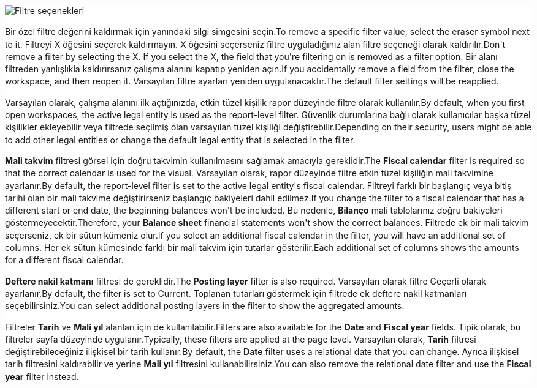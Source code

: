 ![Filtre seçenekleri](./media/filter.png)

<span data-ttu-id="800e1-254">Bir özel filtre değerini kaldırmak için yanındaki silgi simgesini seçin.</span><span class="sxs-lookup"><span data-stu-id="800e1-254">To remove a specific filter value, select the eraser symbol next to it.</span></span> <span data-ttu-id="800e1-255">Filtreyi X öğesini seçerek kaldırmayın. X öğesini seçerseniz filtre uyguladığınız alan filtre seçeneği olarak kaldırılır.</span><span class="sxs-lookup"><span data-stu-id="800e1-255">Don't remove a filter by selecting the X. If you select the X, the field that you're filtering on is removed as a filter option.</span></span> <span data-ttu-id="800e1-256">Bir alanı filtreden yanlışlıkla kaldırırsanız çalışma alanını kapatıp yeniden açın.</span><span class="sxs-lookup"><span data-stu-id="800e1-256">If you accidentally remove a field from the filter, close the workspace, and then reopen it.</span></span> <span data-ttu-id="800e1-257">Varsayılan filtre ayarları yeniden uygulanacaktır.</span><span class="sxs-lookup"><span data-stu-id="800e1-257">The default filter settings will be reapplied.</span></span>

<span data-ttu-id="800e1-258">Varsayılan olarak, çalışma alanını ilk açtığınızda, etkin tüzel kişilik rapor düzeyinde filtre olarak kullanılır.</span><span class="sxs-lookup"><span data-stu-id="800e1-258">By default, when you first open workspaces, the active legal entity is used as the report-level filter.</span></span> <span data-ttu-id="800e1-259">Güvenlik durumlarına bağlı olarak kullanıcılar başka tüzel kişilikler ekleyebilir veya filtrede seçilmiş olan varsayılan tüzel kişiliği değiştirebilir.</span><span class="sxs-lookup"><span data-stu-id="800e1-259">Depending on their security, users might be able to add other legal entities or change the default legal entity that is selected in the filter.</span></span>

<span data-ttu-id="800e1-260">**Mali takvim** filtresi görsel için doğru takvimin kullanılmasını sağlamak amacıyla gereklidir.</span><span class="sxs-lookup"><span data-stu-id="800e1-260">The **Fiscal calendar** filter is required so that the correct calendar is used for the visual.</span></span> <span data-ttu-id="800e1-261">Varsayılan olarak, rapor düzeyinde filtre etkin tüzel kişiliğin mali takvimine ayarlanır.</span><span class="sxs-lookup"><span data-stu-id="800e1-261">By default, the report-level filter is set to the active legal entity's fiscal calendar.</span></span> <span data-ttu-id="800e1-262">Filtreyi farklı bir başlangıç veya bitiş tarihi olan bir mali takvime değiştirirseniz başlangıç bakiyeleri dahil edilmez.</span><span class="sxs-lookup"><span data-stu-id="800e1-262">If you change the filter to a fiscal calendar that has a different start or end date, the beginning balances won't be included.</span></span> <span data-ttu-id="800e1-263">Bu nedenle, **Bilanço** mali tablolarınız doğru bakiyeleri göstermeyecektir.</span><span class="sxs-lookup"><span data-stu-id="800e1-263">Therefore, your **Balance sheet** financial statements won't show the correct balances.</span></span> <span data-ttu-id="800e1-264">Filtrede ek bir mali takvim seçerseniz, ek bir sütun kümeniz olur.</span><span class="sxs-lookup"><span data-stu-id="800e1-264">If you select an additional fiscal calendar in the filter, you will have an additional set of columns.</span></span> <span data-ttu-id="800e1-265">Her ek sütun kümesinde farklı bir mali takvim için tutarlar gösterilir.</span><span class="sxs-lookup"><span data-stu-id="800e1-265">Each additional set of columns shows the amounts for a different fiscal calendar.</span></span>

<span data-ttu-id="800e1-266">**Deftere nakil katmanı** filtresi de gereklidir.</span><span class="sxs-lookup"><span data-stu-id="800e1-266">The **Posting layer** filter is also required.</span></span> <span data-ttu-id="800e1-267">Varsayılan olarak filtre Geçerli olarak ayarlanır.</span><span class="sxs-lookup"><span data-stu-id="800e1-267">By default, the filter is set to Current.</span></span> <span data-ttu-id="800e1-268">Toplanan tutarları göstermek için filtrede ek deftere nakil katmanları seçebilirsiniz.</span><span class="sxs-lookup"><span data-stu-id="800e1-268">You can select additional posting layers in the filter to show the aggregated amounts.</span></span>

<span data-ttu-id="800e1-269">Filtreler **Tarih** ve **Mali yıl** alanları için de kullanılabilir.</span><span class="sxs-lookup"><span data-stu-id="800e1-269">Filters are also available for the **Date** and **Fiscal year** fields.</span></span> <span data-ttu-id="800e1-270">Tipik olarak, bu filtreler sayfa düzeyinde uygulanır.</span><span class="sxs-lookup"><span data-stu-id="800e1-270">Typically, these filters are applied at the page level.</span></span> <span data-ttu-id="800e1-271">Varsayılan olarak, **Tarih** filtresi değiştirebileceğiniz ilişkisel bir tarih kullanır.</span><span class="sxs-lookup"><span data-stu-id="800e1-271">By default, the **Date** filter uses a relational date that you can change.</span></span> <span data-ttu-id="800e1-272">Ayrıca ilişkisel tarih filtresini kaldırabilir ve yerine **Mali yıl** filtresini kullanabilirsiniz.</span><span class="sxs-lookup"><span data-stu-id="800e1-272">You can also remove the relational date filter and use the **Fiscal year** filter instead.</span></span>
